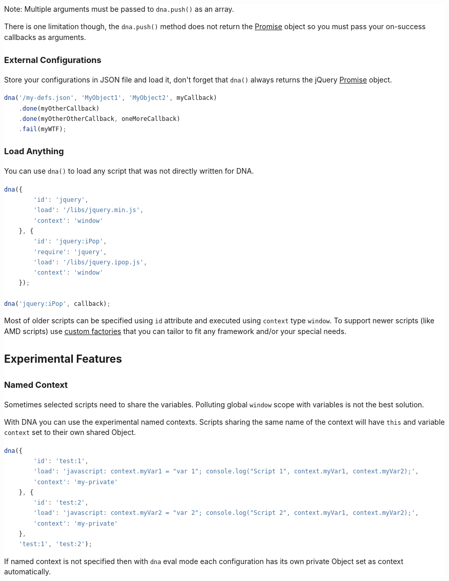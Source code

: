 Note: Multiple arguments must be passed to ```dna.push()``` as an array.

There is one limitation though, the ```dna.push()``` method does not return the [Promise](https://api.jquery.com/category/deferred-object/) object so you must pass your on-success callbacks as arguments.

### External Configurations

Store your configurations in JSON file and load it, don't forget that `dna()` always returns the jQuery [Promise](https://api.jquery.com/category/deferred-object/) object.
```javascript
dna('/my-defs.json', 'MyObject1', 'MyObject2', myCallback)
	.done(myOtherCallback)
	.done(myOtherOtherCallback, oneMoreCallback)
	.fail(myWTF);
```

### Load Anything

You can use `dna()` to load any script that was not directly written for DNA.
```javascript
dna({
		'id': 'jquery',
		'load': '/libs/jquery.min.js',
		'context': 'window'
	}, {
		'id': 'jquery:iPop',
		'require': 'jquery',
		'load': '/libs/jquery.ipop.js',
		'context': 'window'
	});

dna('jquery:iPop', callback);
```
Most of older scripts can be specified using `id` attribute and executed using `context` type `window`. To support newer scripts (like AMD scripts) use [custom factories](#custome-valuation-engines) that you can tailor to fit any framework and/or your special needs.

## Experimental Features

### Named Context

Sometimes selected scripts need to share the variables. Polluting global `window` scope with variables is not the best solution.

With DNA you can use the experimental named contexts. Scripts sharing the same name of the context will have `this` and variable `context` set to their own shared Object.

```javascript
dna({
		'id': 'test:1',
		'load': 'javascript: context.myVar1 = "var 1"; console.log("Script 1", context.myVar1, context.myVar2);',
		'context': 'my-private'
	}, {
		'id': 'test:2',
		'load': 'javascript: context.myVar2 = "var 2"; console.log("Script 2", context.myVar1, context.myVar2);',
		'context': 'my-private'
	},
	'test:1', 'test:2');
```
If named context is not specified then with `dna` eval mode each configuration has its own private Object set as context automatically.
